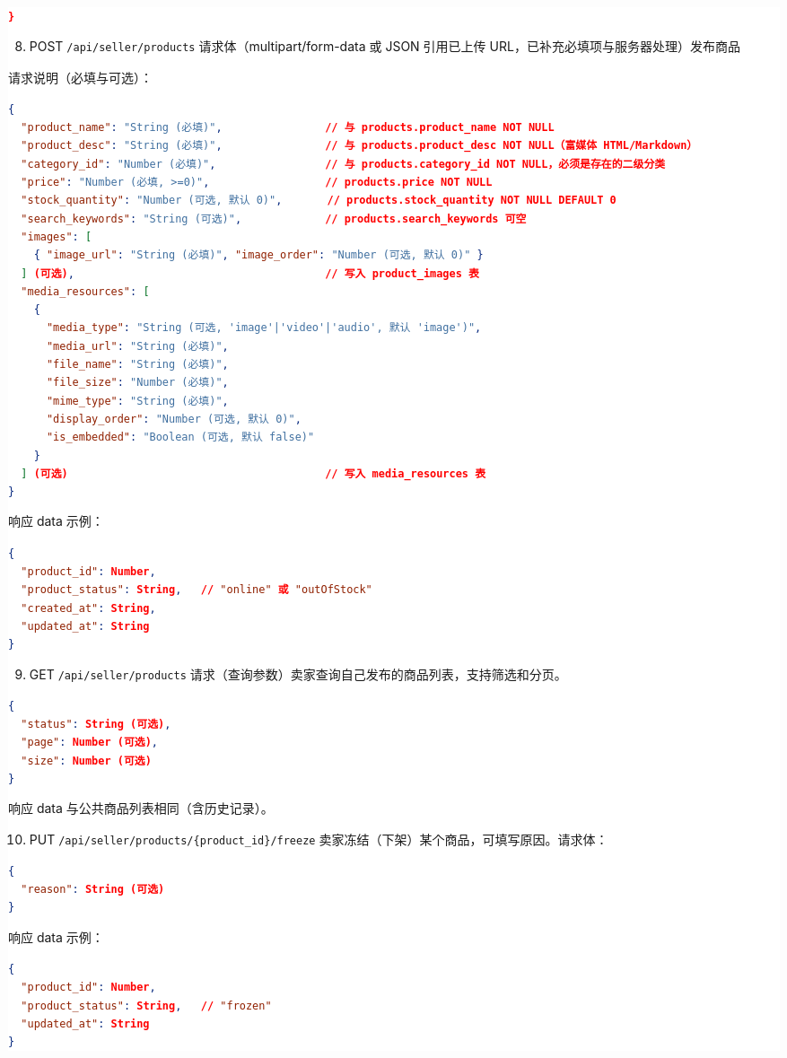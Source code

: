 ```json
}
```

8. POST `/api/seller/products` 请求体（multipart/form-data 或 JSON 引用已上传 URL，已补充必填项与服务器处理）发布商品

请求说明（必填与可选）：
```json
{
  "product_name": "String (必填)",                // 与 products.product_name NOT NULL
  "product_desc": "String (必填)",                // 与 products.product_desc NOT NULL（富媒体 HTML/Markdown）
  "category_id": "Number (必填)",                 // 与 products.category_id NOT NULL，必须是存在的二级分类
  "price": "Number (必填, >=0)",                  // products.price NOT NULL
  "stock_quantity": "Number (可选, 默认 0)",       // products.stock_quantity NOT NULL DEFAULT 0
  "search_keywords": "String (可选)",             // products.search_keywords 可空
  "images": [                                     
    { "image_url": "String (必填)", "image_order": "Number (可选, 默认 0)" }
  ] (可选),                                       // 写入 product_images 表
  "media_resources": [
    {
      "media_type": "String (可选, 'image'|'video'|'audio', 默认 'image')",
      "media_url": "String (必填)",
      "file_name": "String (必填)",
      "file_size": "Number (必填)",
      "mime_type": "String (必填)",
      "display_order": "Number (可选, 默认 0)",
      "is_embedded": "Boolean (可选, 默认 false)"
    }
  ] (可选)                                        // 写入 media_resources 表
}

```
响应 data 示例：
```json
{
  "product_id": Number,
  "product_status": String,   // "online" 或 "outOfStock"
  "created_at": String,
  "updated_at": String
}
```

9. GET `/api/seller/products` 请求（查询参数）卖家查询自己发布的商品列表，支持筛选和分页。
```json
{
  "status": String (可选),
  "page": Number (可选),
  "size": Number (可选)
}
```
响应 data 与公共商品列表相同（含历史记录）。

10. PUT `/api/seller/products/{product_id}/freeze` 卖家冻结（下架）某个商品，可填写原因。请求体：
```json
{
  "reason": String (可选)
}
```
响应 data 示例：
```json
{
  "product_id": Number,
  "product_status": String,   // "frozen"
  "updated_at": String
}
```
